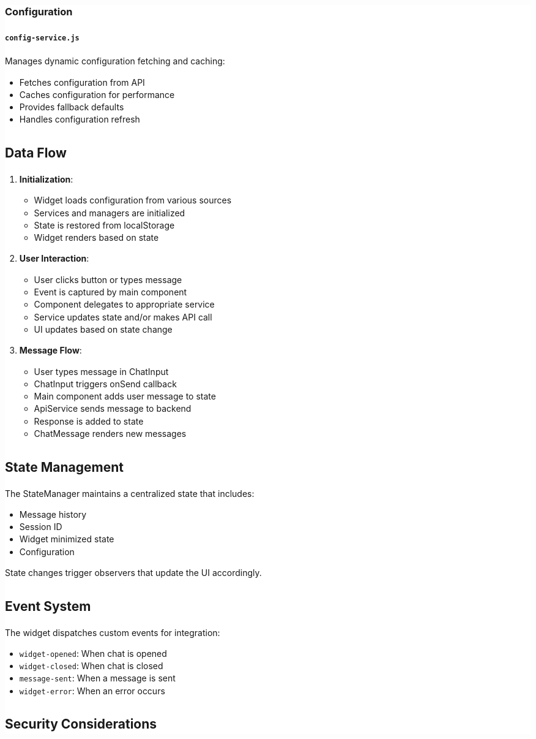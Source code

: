 ### Configuration

#### `config-service.js`
Manages dynamic configuration fetching and caching:
- Fetches configuration from API
- Caches configuration for performance
- Provides fallback defaults
- Handles configuration refresh

## Data Flow

1. **Initialization**:
   - Widget loads configuration from various sources
   - Services and managers are initialized
   - State is restored from localStorage
   - Widget renders based on state

2. **User Interaction**:
   - User clicks button or types message
   - Event is captured by main component
   - Component delegates to appropriate service
   - Service updates state and/or makes API call
   - UI updates based on state change

3. **Message Flow**:
   - User types message in ChatInput
   - ChatInput triggers onSend callback
   - Main component adds user message to state
   - ApiService sends message to backend
   - Response is added to state
   - ChatMessage renders new messages

## State Management

The StateManager maintains a centralized state that includes:
- Message history
- Session ID
- Widget minimized state
- Configuration

State changes trigger observers that update the UI accordingly.

## Event System

The widget dispatches custom events for integration:
- `widget-opened`: When chat is opened
- `widget-closed`: When chat is closed
- `message-sent`: When a message is sent
- `widget-error`: When an error occurs

## Security Considerations
